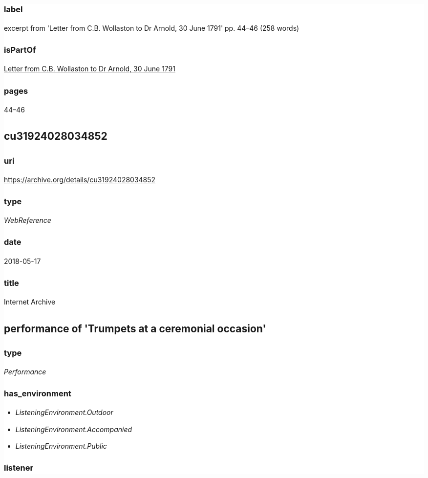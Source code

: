 ### label


excerpt from 'Letter from C.B. Wollaston to Dr Arnold, 30 June 1791' pp. 44–46 (258 words)

### isPartOf


[Letter from C.B. Wollaston to Dr Arnold, 30 June 1791](#Letter-from-C.B.-Wollaston-to-Dr-Arnold-30-June-1791)

### pages


44–46

## cu31924028034852

### uri


https://archive.org/details/cu31924028034852

### type


*WebReference*

### date


2018-05-17

### title


Internet Archive

## performance of 'Trumpets at a ceremonial occasion'

### type


*Performance*

### has_environment

 - *ListeningEnvironment.Outdoor*

 - *ListeningEnvironment.Accompanied*

 - *ListeningEnvironment.Public*

### listener

